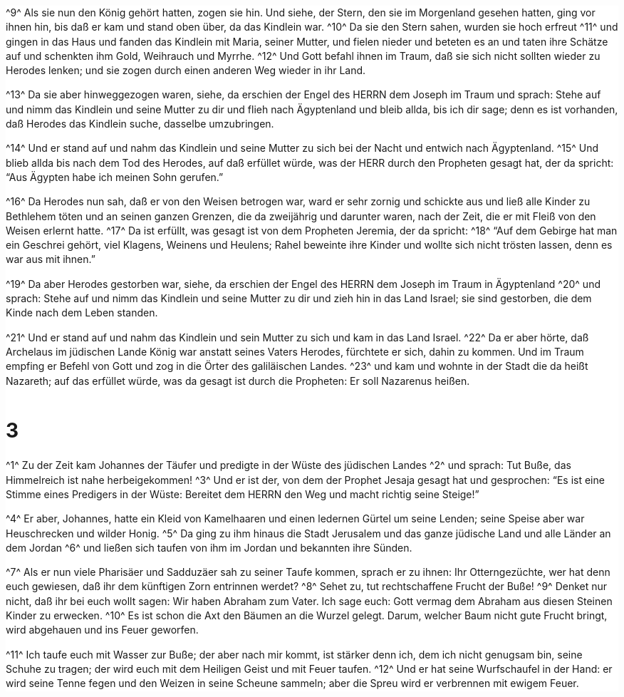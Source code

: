 ^9^ Als sie nun den König gehört hatten, zogen sie hin. Und siehe, der Stern, den sie im Morgenland gesehen hatten, ging vor ihnen hin, bis daß er kam und stand oben über, da das Kindlein war. ^10^ Da sie den Stern sahen, wurden sie hoch erfreut ^11^ und gingen in das Haus und fanden das Kindlein mit Maria, seiner Mutter, und fielen nieder und beteten es an und taten ihre Schätze auf und schenkten ihm Gold, Weihrauch und Myrrhe. ^12^ Und Gott befahl ihnen im Traum, daß sie sich nicht sollten wieder zu Herodes lenken; und sie zogen durch einen anderen Weg wieder in ihr Land. 

^13^ Da sie aber hinweggezogen waren, siehe, da erschien der Engel des HERRN dem Joseph im Traum und sprach: Stehe auf und nimm das Kindlein und seine Mutter zu dir und flieh nach Ägyptenland und bleib allda, bis ich dir sage; denn es ist vorhanden, daß Herodes das Kindlein suche, dasselbe umzubringen. 

^14^ Und er stand auf und nahm das Kindlein und seine Mutter zu sich bei der Nacht und entwich nach Ägyptenland. ^15^ Und blieb allda bis nach dem Tod des Herodes, auf daß erfüllet würde, was der HERR durch den Propheten gesagt hat, der da spricht: “Aus Ägypten habe ich meinen Sohn gerufen.” 

^16^ Da Herodes nun sah, daß er von den Weisen betrogen war, ward er sehr zornig und schickte aus und ließ alle Kinder zu Bethlehem töten und an seinen ganzen Grenzen, die da zweijährig und darunter waren, nach der Zeit, die er mit Fleiß von den Weisen erlernt hatte. ^17^ Da ist erfüllt, was gesagt ist von dem Propheten Jeremia, der da spricht: ^18^ “Auf dem Gebirge hat man ein Geschrei gehört, viel Klagens, Weinens und Heulens; Rahel beweinte ihre Kinder und wollte sich nicht trösten lassen, denn es war aus mit ihnen.” 

^19^ Da aber Herodes gestorben war, siehe, da erschien der Engel des HERRN dem Joseph im Traum in Ägyptenland ^20^ und sprach: Stehe auf und nimm das Kindlein und seine Mutter zu dir und zieh hin in das Land Israel; sie sind gestorben, die dem Kinde nach dem Leben standen. 

^21^ Und er stand auf und nahm das Kindlein und sein Mutter zu sich und kam in das Land Israel. ^22^ Da er aber hörte, daß Archelaus im jüdischen Lande König war anstatt seines Vaters Herodes, fürchtete er sich, dahin zu kommen. Und im Traum empfing er Befehl von Gott und zog in die Örter des galiläischen Landes. ^23^ und kam und wohnte in der Stadt die da heißt Nazareth; auf das erfüllet würde, was da gesagt ist durch die Propheten: Er soll Nazarenus heißen. 

# 3 
^1^ Zu der Zeit kam Johannes der Täufer und predigte in der Wüste des jüdischen Landes ^2^ und sprach: Tut Buße, das Himmelreich ist nahe herbeigekommen! ^3^ Und er ist der, von dem der Prophet Jesaja gesagt hat und gesprochen: “Es ist eine Stimme eines Predigers in der Wüste: Bereitet dem HERRN den Weg und macht richtig seine Steige!” 

^4^ Er aber, Johannes, hatte ein Kleid von Kamelhaaren und einen ledernen Gürtel um seine Lenden; seine Speise aber war Heuschrecken und wilder Honig. ^5^ Da ging zu ihm hinaus die Stadt Jerusalem und das ganze jüdische Land und alle Länder an dem Jordan ^6^ und ließen sich taufen von ihm im Jordan und bekannten ihre Sünden. 

^7^ Als er nun viele Pharisäer und Sadduzäer sah zu seiner Taufe kommen, sprach er zu ihnen: Ihr Otterngezüchte, wer hat denn euch gewiesen, daß ihr dem künftigen Zorn entrinnen werdet? ^8^ Sehet zu, tut rechtschaffene Frucht der Buße! ^9^ Denket nur nicht, daß ihr bei euch wollt sagen: Wir haben Abraham zum Vater. Ich sage euch: Gott vermag dem Abraham aus diesen Steinen Kinder zu erwecken. ^10^ Es ist schon die Axt den Bäumen an die Wurzel gelegt. Darum, welcher Baum nicht gute Frucht bringt, wird abgehauen und ins Feuer geworfen. 

^11^ Ich taufe euch mit Wasser zur Buße; der aber nach mir kommt, ist stärker denn ich, dem ich nicht genugsam bin, seine Schuhe zu tragen; der wird euch mit dem Heiligen Geist und mit Feuer taufen. ^12^ Und er hat seine Wurfschaufel in der Hand: er wird seine Tenne fegen und den Weizen in seine Scheune sammeln; aber die Spreu wird er verbrennen mit ewigem Feuer. 

